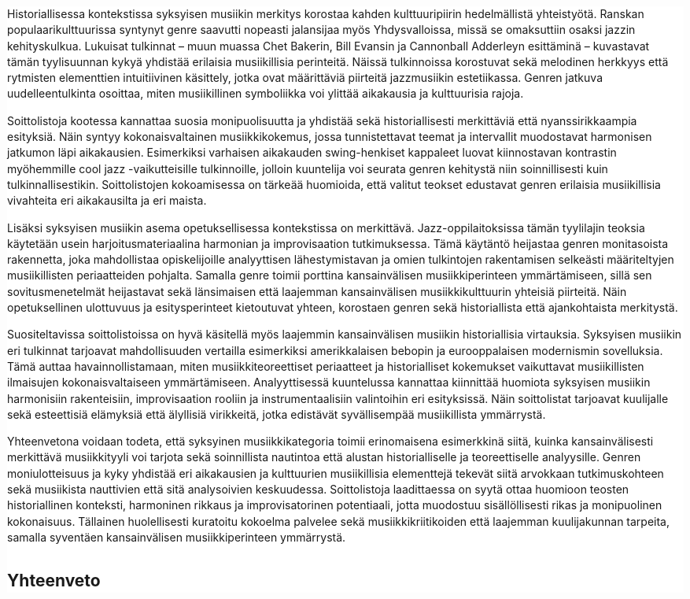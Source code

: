 Historiallisessa kontekstissa syksyisen musiikin merkitys korostaa kahden kulttuuripiirin
hedelmällistä yhteistyötä. Ranskan populaarikulttuurissa syntynyt genre saavutti nopeasti jalansijaa
myös Yhdysvalloissa, missä se omaksuttiin osaksi jazzin kehityskulkua. Lukuisat tulkinnat – muun
muassa Chet Bakerin, Bill Evansin ja Cannonball Adderleyn esittäminä – kuvastavat tämän tyylisuunnan
kykyä yhdistää erilaisia musiikillisia perinteitä. Näissä tulkinnoissa korostuvat sekä melodinen
herkkyys että rytmisten elementtien intuitiivinen käsittely, jotka ovat määrittäviä piirteitä
jazzmusiikin estetiikassa. Genren jatkuva uudelleentulkinta osoittaa, miten musiikillinen
symboliikka voi ylittää aikakausia ja kulttuurisia rajoja.

Soittolistoja kootessa kannattaa suosia monipuolisuutta ja yhdistää sekä historiallisesti
merkittäviä että nyanssirikkaampia esityksiä. Näin syntyy kokonaisvaltainen musiikkikokemus, jossa
tunnistettavat teemat ja intervallit muodostavat harmonisen jatkumon läpi aikakausien. Esimerkiksi
varhaisen aikakauden swing-henkiset kappaleet luovat kiinnostavan kontrastin myöhemmille cool jazz
-vaikutteisille tulkinnoille, jolloin kuuntelija voi seurata genren kehitystä niin soinnillisesti
kuin tulkinnallisestikin. Soittolistojen kokoamisessa on tärkeää huomioida, että valitut teokset
edustavat genren erilaisia musiikillisia vivahteita eri aikakausilta ja eri maista.

Lisäksi syksyisen musiikin asema opetuksellisessa kontekstissa on merkittävä. Jazz-oppilaitoksissa
tämän tyylilajin teoksia käytetään usein harjoitusmateriaalina harmonian ja improvisaation
tutkimuksessa. Tämä käytäntö heijastaa genren monitasoista rakennetta, joka mahdollistaa
opiskelijoille analyyttisen lähestymistavan ja omien tulkintojen rakentamisen selkeästi
määriteltyjen musiikillisten periaatteiden pohjalta. Samalla genre toimii porttina kansainvälisen
musiikkiperinteen ymmärtämiseen, sillä sen sovitusmenetelmät heijastavat sekä länsimaisen että
laajemman kansainvälisen musiikkikulttuurin yhteisiä piirteitä. Näin opetuksellinen ulottuvuus ja
esitysperinteet kietoutuvat yhteen, korostaen genren sekä historiallista että ajankohtaista
merkitystä.

Suositeltavissa soittolistoissa on hyvä käsitellä myös laajemmin kansainvälisen musiikin
historiallisia virtauksia. Syksyisen musiikin eri tulkinnat tarjoavat mahdollisuuden vertailla
esimerkiksi amerikkalaisen bebopin ja eurooppalaisen modernismin sovelluksia. Tämä auttaa
havainnollistamaan, miten musiikkiteoreettiset periaatteet ja historialliset kokemukset vaikuttavat
musiikillisten ilmaisujen kokonaisvaltaiseen ymmärtämiseen. Analyyttisessä kuuntelussa kannattaa
kiinnittää huomiota syksyisen musiikin harmonisiin rakenteisiin, improvisaation rooliin ja
instrumentaalisiin valintoihin eri esityksissä. Näin soittolistat tarjoavat kuulijalle sekä
esteettisiä elämyksiä että älyllisiä virikkeitä, jotka edistävät syvällisempää musiikillista
ymmärrystä.

Yhteenvetona voidaan todeta, että syksyinen musiikkikategoria toimii erinomaisena esimerkkinä siitä,
kuinka kansainvälisesti merkittävä musiikkityyli voi tarjota sekä soinnillista nautintoa että
alustan historialliselle ja teoreettiselle analyysille. Genren moniulotteisuus ja kyky yhdistää eri
aikakausien ja kulttuurien musiikillisia elementtejä tekevät siitä arvokkaan tutkimuskohteen sekä
musiikista nauttivien että sitä analysoivien keskuudessa. Soittolistoja laadittaessa on syytä ottaa
huomioon teosten historiallinen konteksti, harmoninen rikkaus ja improvisatorinen potentiaali, jotta
muodostuu sisällöllisesti rikas ja monipuolinen kokonaisuus. Tällainen huolellisesti kuratoitu
kokoelma palvelee sekä musiikkikriitikoiden että laajemman kuulijakunnan tarpeita, samalla syventäen
kansainvälisen musiikkiperinteen ymmärrystä.

## Yhteenveto
